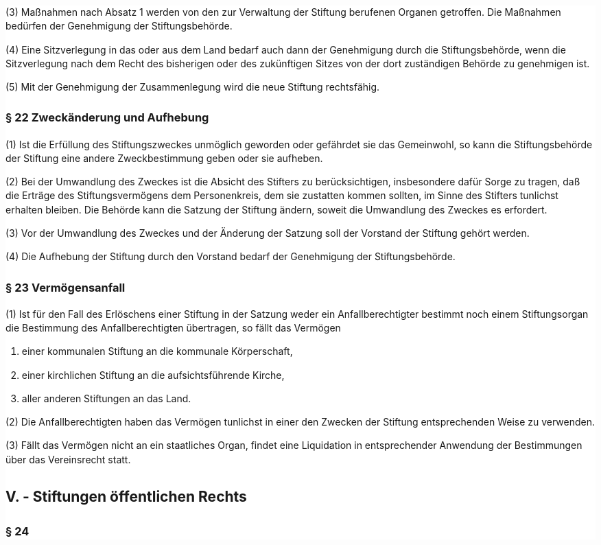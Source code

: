 (3) Maßnahmen nach Absatz 1 werden von den zur Verwaltung der Stiftung
berufenen Organen getroffen. Die Maßnahmen bedürfen der Genehmigung
der Stiftungsbehörde.

(4) Eine Sitzverlegung in das oder aus dem Land bedarf auch dann der
Genehmigung durch die Stiftungsbehörde, wenn die Sitzverlegung nach
dem Recht des bisherigen oder des zukünftigen Sitzes von der dort
zuständigen Behörde zu genehmigen ist.

(5) Mit der Genehmigung der Zusammenlegung wird die neue Stiftung
rechtsfähig.

### § 22 Zweckänderung und Aufhebung

(1) Ist die Erfüllung des Stiftungszweckes unmöglich geworden oder
gefährdet sie das Gemeinwohl, so kann die Stiftungsbehörde der
Stiftung eine andere Zweckbestimmung geben oder sie aufheben.

(2) Bei der Umwandlung des Zweckes ist die Absicht des Stifters zu
berücksichtigen, insbesondere dafür Sorge zu tragen, daß die Erträge
des Stiftungsvermögens dem Personenkreis, dem sie zustatten kommen
sollten, im Sinne des Stifters tunlichst erhalten bleiben. Die Behörde
kann die Satzung der Stiftung ändern, soweit die Umwandlung des
Zweckes es erfordert.

(3) Vor der Umwandlung des Zweckes und der Änderung der Satzung soll
der Vorstand der Stiftung gehört werden.

(4) Die Aufhebung der Stiftung durch den Vorstand bedarf der
Genehmigung der Stiftungsbehörde.

### § 23 Vermögensanfall

(1) Ist für den Fall des Erlöschens einer Stiftung in der Satzung
weder ein Anfallberechtigter bestimmt noch einem Stiftungsorgan die
Bestimmung des Anfallberechtigten übertragen, so fällt das Vermögen

1.  einer kommunalen Stiftung an die kommunale Körperschaft,


2.  einer kirchlichen Stiftung an die aufsichtsführende Kirche,


3.  aller anderen Stiftungen an das Land.




(2) Die Anfallberechtigten haben das Vermögen tunlichst in einer den
Zwecken der Stiftung entsprechenden Weise zu verwenden.

(3) Fällt das Vermögen nicht an ein staatliches Organ, findet eine
Liquidation in entsprechender Anwendung der Bestimmungen über das
Vereinsrecht statt.

## V. - Stiftungen öffentlichen Rechts

### § 24
